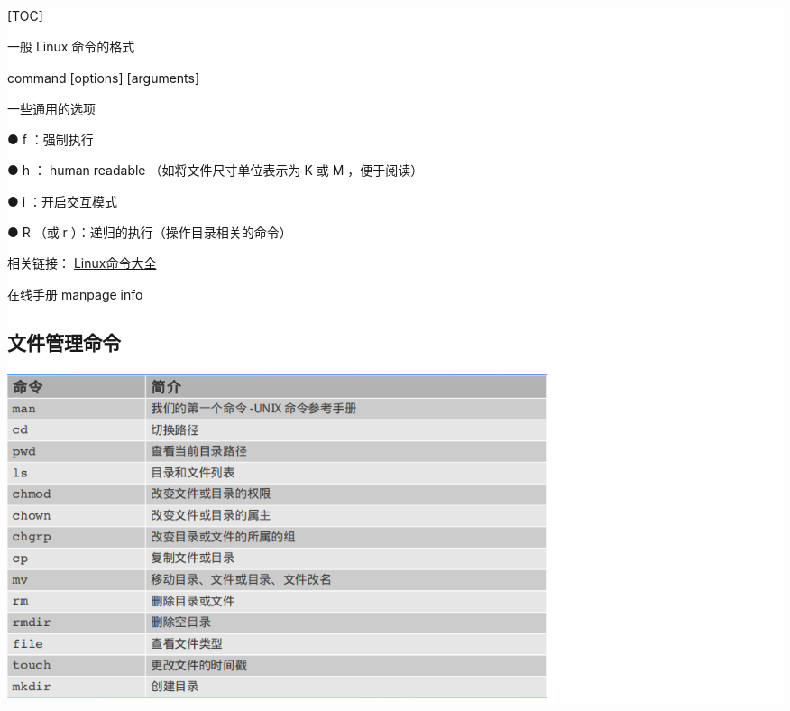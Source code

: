 [TOC]

一般 Linux 命令的格式

 command [­options] [arguments]

 一些通用的选项

● ­f ：强制执行

● ­h ： human readable （如将文件尺寸单位表示为 K 或 M ，便于阅读）

● ­i ：开启交互模式

● ­R （或 ­r ）：递归的执行（操作目录相关的命令）

相关链接： [Linux命令大全](https://www.linuxcool.com/)

在线手册 manpage info 

## 文件管理命令

<img src="./imgs\file_manager1.png" alt="img=50" style="zoom:80%;" />
